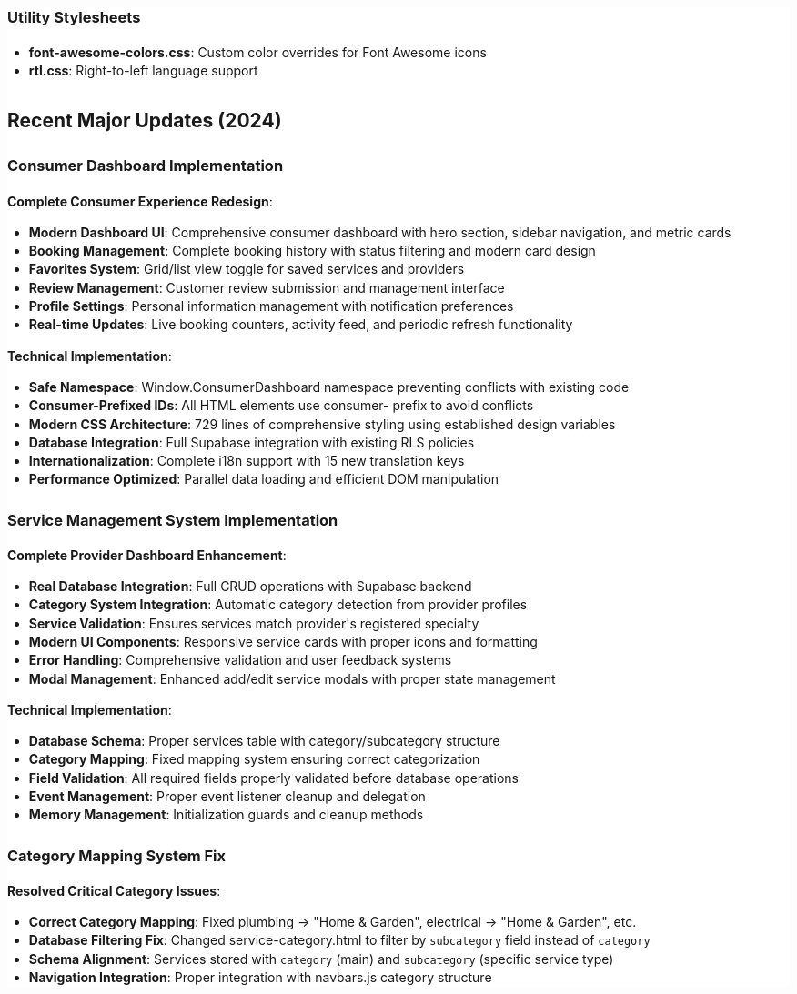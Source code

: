 ### Utility Stylesheets

- **font-awesome-colors.css**: Custom color overrides for Font Awesome icons
- **rtl.css**: Right-to-left language support

## Recent Major Updates (2024)

### Consumer Dashboard Implementation

**Complete Consumer Experience Redesign**:
- **Modern Dashboard UI**: Comprehensive consumer dashboard with hero section, sidebar navigation, and metric cards
- **Booking Management**: Complete booking history with status filtering and modern card design
- **Favorites System**: Grid/list view toggle for saved services and providers
- **Review Management**: Customer review submission and management interface
- **Profile Settings**: Personal information management with notification preferences
- **Real-time Updates**: Live booking counters, activity feed, and periodic refresh functionality

**Technical Implementation**:
- **Safe Namespace**: Window.ConsumerDashboard namespace preventing conflicts with existing code
- **Consumer-Prefixed IDs**: All HTML elements use consumer- prefix to avoid conflicts
- **Modern CSS Architecture**: 729 lines of comprehensive styling using established design variables
- **Database Integration**: Full Supabase integration with existing RLS policies
- **Internationalization**: Complete i18n support with 15 new translation keys
- **Performance Optimized**: Parallel data loading and efficient DOM manipulation

### Service Management System Implementation

**Complete Provider Dashboard Enhancement**:
- **Real Database Integration**: Full CRUD operations with Supabase backend
- **Category System Integration**: Automatic category detection from provider profiles
- **Service Validation**: Ensures services match provider's registered specialty
- **Modern UI Components**: Responsive service cards with proper icons and formatting
- **Error Handling**: Comprehensive validation and user feedback systems
- **Modal Management**: Enhanced add/edit service modals with proper state management

**Technical Implementation**:
- **Database Schema**: Proper services table with category/subcategory structure
- **Category Mapping**: Fixed mapping system ensuring correct categorization
- **Field Validation**: All required fields properly validated before database operations
- **Event Management**: Proper event listener cleanup and delegation
- **Memory Management**: Initialization guards and cleanup methods

### Category Mapping System Fix

**Resolved Critical Category Issues**:
- **Correct Category Mapping**: Fixed plumbing → "Home & Garden", electrical → "Home & Garden", etc.
- **Database Filtering Fix**: Changed service-category.html to filter by `subcategory` field instead of `category`
- **Schema Alignment**: Services stored with `category` (main) and `subcategory` (specific service type)
- **Navigation Integration**: Proper integration with navbars.js category structure
